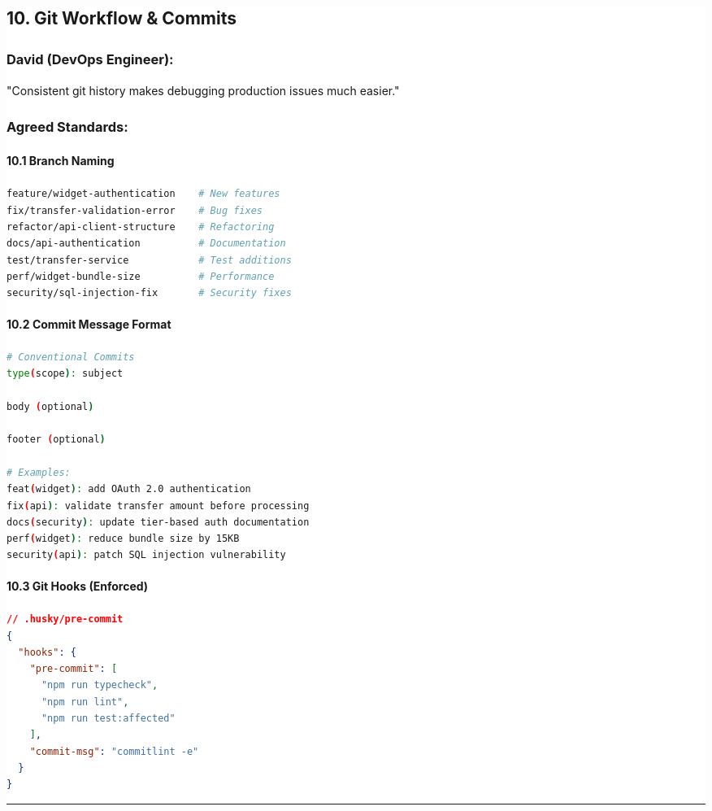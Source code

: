 ## 10. Git Workflow & Commits

### **David (DevOps Engineer):**
"Consistent git history makes debugging production issues much easier."

### **Agreed Standards:**

#### 10.1 Branch Naming
```bash
feature/widget-authentication    # New features
fix/transfer-validation-error    # Bug fixes
refactor/api-client-structure    # Refactoring
docs/api-authentication          # Documentation
test/transfer-service            # Test additions
perf/widget-bundle-size          # Performance
security/sql-injection-fix       # Security fixes
```

#### 10.2 Commit Message Format
```bash
# Conventional Commits
type(scope): subject

body (optional)

footer (optional)

# Examples:
feat(widget): add OAuth 2.0 authentication
fix(api): validate transfer amount before processing
docs(security): update tier-based auth documentation
perf(widget): reduce bundle size by 15KB
security(api): patch SQL injection vulnerability
```

#### 10.3 Git Hooks (Enforced)
```json
// .husky/pre-commit
{
  "hooks": {
    "pre-commit": [
      "npm run typecheck",
      "npm run lint",
      "npm run test:affected"
    ],
    "commit-msg": "commitlint -e"
  }
}
```

---
